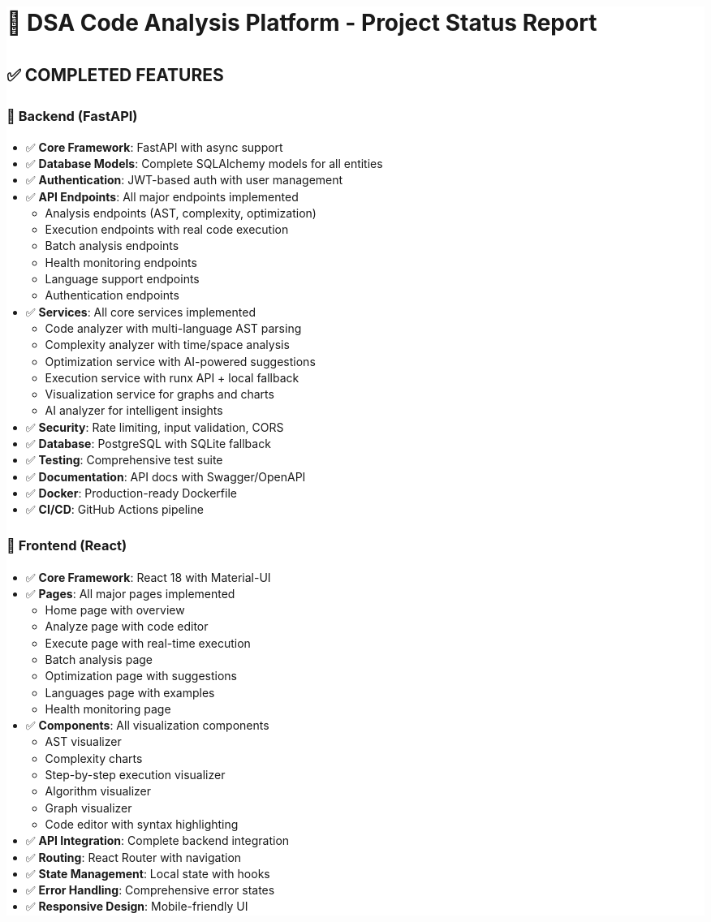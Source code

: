 # 🎯 DSA Code Analysis Platform - Project Status Report

## ✅ **COMPLETED FEATURES**

### 🔧 **Backend (FastAPI)**
- ✅ **Core Framework**: FastAPI with async support
- ✅ **Database Models**: Complete SQLAlchemy models for all entities
- ✅ **Authentication**: JWT-based auth with user management
- ✅ **API Endpoints**: All major endpoints implemented
  - Analysis endpoints (AST, complexity, optimization)
  - Execution endpoints with real code execution
  - Batch analysis endpoints
  - Health monitoring endpoints
  - Language support endpoints
  - Authentication endpoints
- ✅ **Services**: All core services implemented
  - Code analyzer with multi-language AST parsing
  - Complexity analyzer with time/space analysis
  - Optimization service with AI-powered suggestions
  - Execution service with runx API + local fallback
  - Visualization service for graphs and charts
  - AI analyzer for intelligent insights
- ✅ **Security**: Rate limiting, input validation, CORS
- ✅ **Database**: PostgreSQL with SQLite fallback
- ✅ **Testing**: Comprehensive test suite
- ✅ **Documentation**: API docs with Swagger/OpenAPI
- ✅ **Docker**: Production-ready Dockerfile
- ✅ **CI/CD**: GitHub Actions pipeline

### 🎨 **Frontend (React)**
- ✅ **Core Framework**: React 18 with Material-UI
- ✅ **Pages**: All major pages implemented
  - Home page with overview
  - Analyze page with code editor
  - Execute page with real-time execution
  - Batch analysis page
  - Optimization page with suggestions
  - Languages page with examples
  - Health monitoring page
- ✅ **Components**: All visualization components
  - AST visualizer
  - Complexity charts
  - Step-by-step execution visualizer
  - Algorithm visualizer
  - Graph visualizer
  - Code editor with syntax highlighting
- ✅ **API Integration**: Complete backend integration
- ✅ **Routing**: React Router with navigation
- ✅ **State Management**: Local state with hooks
- ✅ **Error Handling**: Comprehensive error states
- ✅ **Responsive Design**: Mobile-friendly UI
